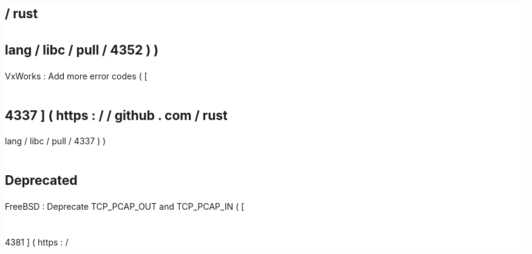 /
rust
-
lang
/
libc
/
pull
/
4352
)
)
-
VxWorks
:
Add
more
error
codes
(
[
#
4337
]
(
https
:
/
/
github
.
com
/
rust
-
lang
/
libc
/
pull
/
4337
)
)
#
#
#
Deprecated
-
FreeBSD
:
Deprecate
TCP_PCAP_OUT
and
TCP_PCAP_IN
(
[
#
4381
]
(
https
:
/